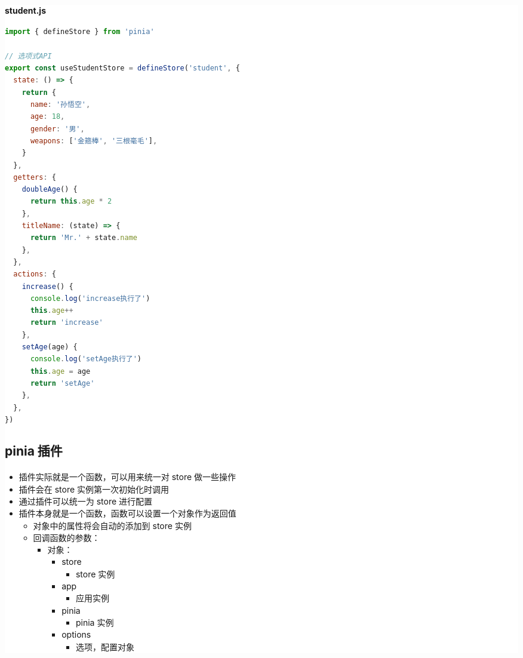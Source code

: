 **student.js**

```js
import { defineStore } from 'pinia'

// 选项式API
export const useStudentStore = defineStore('student', {
  state: () => {
    return {
      name: '孙悟空',
      age: 18,
      gender: '男',
      weapons: ['金箍棒', '三根毫毛'],
    }
  },
  getters: {
    doubleAge() {
      return this.age * 2
    },
    titleName: (state) => {
      return 'Mr.' + state.name
    },
  },
  actions: {
    increase() {
      console.log('increase执行了')
      this.age++
      return 'increase'
    },
    setAge(age) {
      console.log('setAge执行了')
      this.age = age
      return 'setAge'
    },
  },
})
```

## pinia 插件

- 插件实际就是一个函数，可以用来统一对 store 做一些操作
- 插件会在 store 实例第一次初始化时调用
- 通过插件可以统一为 store 进行配置
- 插件本身就是一个函数，函数可以设置一个对象作为返回值
  - 对象中的属性将会自动的添加到 store 实例
  - 回调函数的参数：
    - 对象：
      - store
        - store 实例
      - app
        - 应用实例
      - pinia
        - pinia 实例
      - options
        - 选项，配置对象
